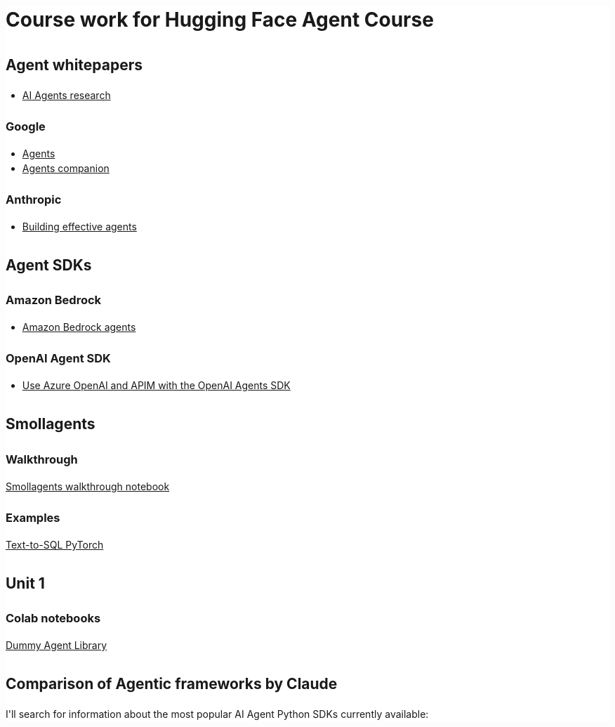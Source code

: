 # Course work for Hugging Face Agent Course

## Agent whitepapers

* [AI Agents research](https://medium.com/@gianetan/ai-agents-research-papers-and-whitepaper-ca45e69c1a96)

### Google

* [Agents](https://www.kaggle.com/whitepaper-agents)
* [Agents companion](https://www.kaggle.com/whitepaper-agent-companion)

### Anthropic

* [Building effective agents](https://www.anthropic.com/engineering/building-effective-agents)

## Agent SDKs

### Amazon Bedrock

* [Amazon Bedrock agents](https://docs.aws.amazon.com/bedrock/latest/userguide/agents.html)

### OpenAI Agent SDK

* [Use Azure OpenAI and APIM with the OpenAI Agents SDK](https://techcommunity.microsoft.com/blog/azure-ai-services-blog/use-azure-openai-and-apim-with-the-openai-agents-sdk/4392537)

## Smollagents

### Walkthrough

[Smollagents walkthrough notebook](https://colab.research.google.com/github/huggingface/notebooks/blob/main/smolagents_doc/en/pytorch/guided_tour.ipynb)

### Examples

[Text-to-SQL PyTorch](https://colab.research.google.com/github/huggingface/notebooks/blob/main/smolagents_doc/en/pytorch/text_to_sql.ipynb#scrollTo=3XBVoGZQyEVc)

## Unit 1

### Colab notebooks

[Dummy Agent Library](https://colab.research.google.com/#fileId=https%3A//huggingface.co/agents-course/notebooks/blob/main/dummy_agent_library.ipynb)

## Comparison of Agentic frameworks by Claude

I'll search for information about the most popular AI Agent Python SDKs currently available:
